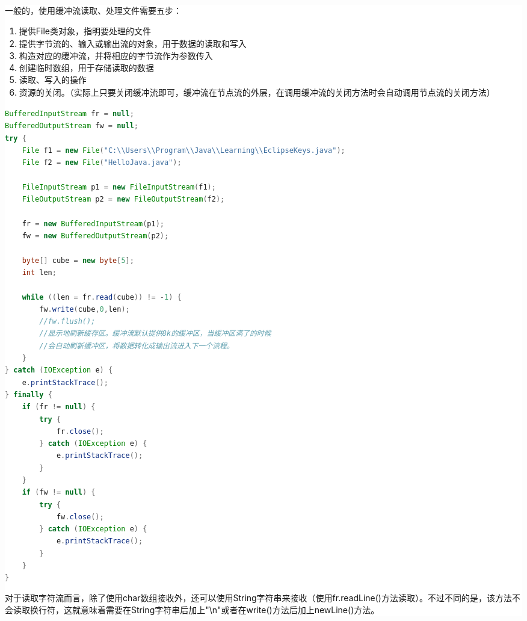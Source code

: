 一般的，使用缓冲流读取、处理文件需要五步：

1. 提供File类对象，指明要处理的文件
2. 提供字节流的、输入或输出流的对象，用于数据的读取和写入
3. 构造对应的缓冲流，并将相应的字节流作为参数传入
4. 创建临时数组，用于存储读取的数据
5. 读取、写入的操作
6. 资源的关闭。（实际上只要关闭缓冲流即可，缓冲流在节点流的外层，在调用缓冲流的关闭方法时会自动调用节点流的关闭方法）

~~~java
BufferedInputStream fr = null;
BufferedOutputStream fw = null;
try {
    File f1 = new File("C:\\Users\\Program\\Java\\Learning\\EclipseKeys.java");
    File f2 = new File("HelloJava.java");

    FileInputStream p1 = new FileInputStream(f1);
    FileOutputStream p2 = new FileOutputStream(f2);

    fr = new BufferedInputStream(p1);
    fw = new BufferedOutputStream(p2);

    byte[] cube = new byte[5];
    int len;

    while ((len = fr.read(cube)) != -1) {
        fw.write(cube,0,len);
        //fw.flush();
        //显示地刷新缓存区。缓冲流默认提供8k的缓冲区，当缓冲区满了的时候
        //会自动刷新缓冲区，将数据转化成输出流进入下一个流程。
    }
} catch (IOException e) {
    e.printStackTrace();
} finally {
    if (fr != null) {
        try {
            fr.close();
        } catch (IOException e) {
            e.printStackTrace();
        }
    }
    if (fw != null) {
        try {
            fw.close();
        } catch (IOException e) {
            e.printStackTrace();
        }
    }
}
~~~

对于读取字符流而言，除了使用char数组接收外，还可以使用String字符串来接收（使用fr.readLine()方法读取）。不过不同的是，该方法不会读取换行符，这就意味着需要在String字符串后加上"\n"或者在write()方法后加上newLine()方法。
